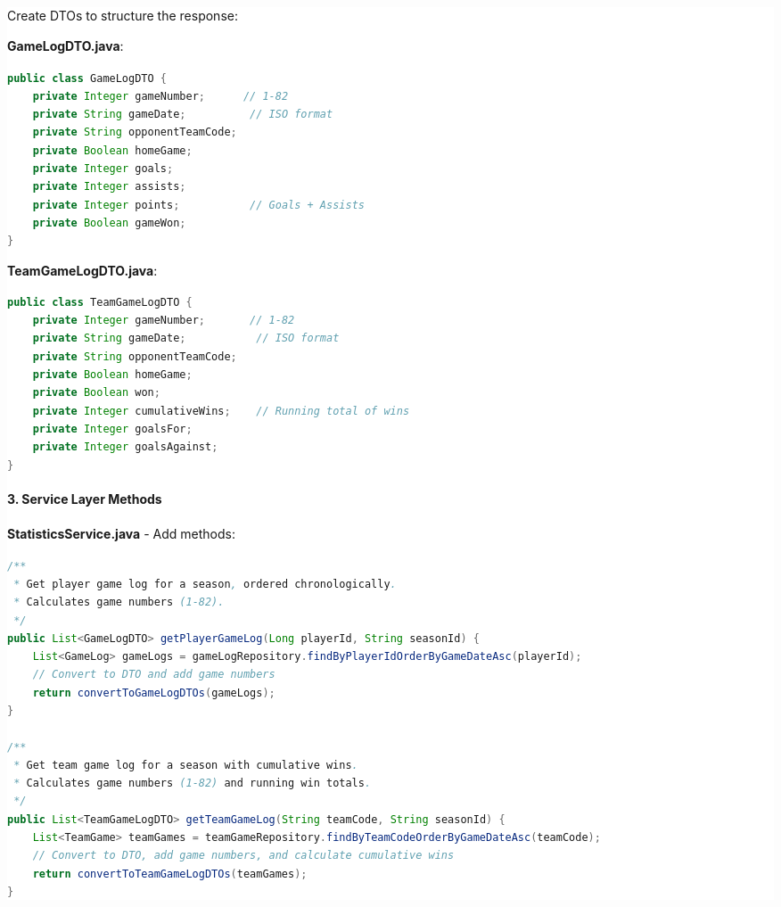 Create DTOs to structure the response:

**GameLogDTO.java**:
```java
public class GameLogDTO {
    private Integer gameNumber;      // 1-82
    private String gameDate;          // ISO format
    private String opponentTeamCode;
    private Boolean homeGame;
    private Integer goals;
    private Integer assists;
    private Integer points;           // Goals + Assists
    private Boolean gameWon;
}
```

**TeamGameLogDTO.java**:
```java
public class TeamGameLogDTO {
    private Integer gameNumber;       // 1-82
    private String gameDate;           // ISO format
    private String opponentTeamCode;
    private Boolean homeGame;
    private Boolean won;
    private Integer cumulativeWins;    // Running total of wins
    private Integer goalsFor;
    private Integer goalsAgainst;
}
```

#### 3. Service Layer Methods

**StatisticsService.java** - Add methods:

```java
/**
 * Get player game log for a season, ordered chronologically.
 * Calculates game numbers (1-82).
 */
public List<GameLogDTO> getPlayerGameLog(Long playerId, String seasonId) {
    List<GameLog> gameLogs = gameLogRepository.findByPlayerIdOrderByGameDateAsc(playerId);
    // Convert to DTO and add game numbers
    return convertToGameLogDTOs(gameLogs);
}

/**
 * Get team game log for a season with cumulative wins.
 * Calculates game numbers (1-82) and running win totals.
 */
public List<TeamGameLogDTO> getTeamGameLog(String teamCode, String seasonId) {
    List<TeamGame> teamGames = teamGameRepository.findByTeamCodeOrderByGameDateAsc(teamCode);
    // Convert to DTO, add game numbers, and calculate cumulative wins
    return convertToTeamGameLogDTOs(teamGames);
}
```
